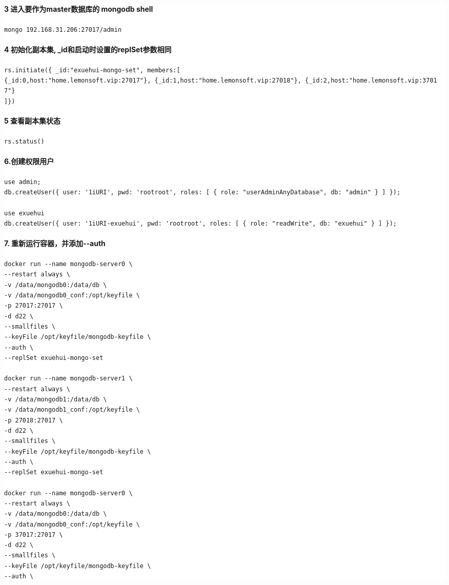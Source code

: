 #### 3 进入要作为master数据库的 mongodb shell

```shell
mongo 192.168.31.206:27017/admin
```

#### 4 初始化副本集, _id和启动时设置的replSet参数相同

```shell
rs.initiate({ _id:"exuehui-mongo-set", members:[
{_id:0,host:"home.lemonsoft.vip:27017"}, {_id:1,host:"home.lemonsoft.vip:27018"}, {_id:2,host:"home.lemonsoft.vip:37017"}
]})
```

#### 5 查看副本集状态

```shell
rs.status()
```

#### 6.创建权限用户

```shell
use admin;
db.createUser({ user: '1iURI', pwd: 'rootroot', roles: [ { role: "userAdminAnyDatabase", db: "admin" } ] });

use exuehui
db.createUser({ user: '1iURI-exuehui', pwd: 'rootroot', roles: [ { role: "readWrite", db: "exuehui" } ] });
```

#### 7. 重新运行容器，并添加--auth

```shell
docker run --name mongodb-server0 \
--restart always \
-v /data/mongodb0:/data/db \
-v /data/mongodb0_conf:/opt/keyfile \
-p 27017:27017 \
-d d22 \
--smallfiles \
--keyFile /opt/keyfile/mongodb-keyfile \
--auth \
--replSet exuehui-mongo-set

docker run --name mongodb-server1 \
--restart always \
-v /data/mongodb1:/data/db \
-v /data/mongodb1_conf:/opt/keyfile \
-p 27018:27017 \
-d d22 \
--smallfiles \
--keyFile /opt/keyfile/mongodb-keyfile \
--auth \
--replSet exuehui-mongo-set

docker run --name mongodb-server0 \
--restart always \
-v /data/mongodb0:/data/db \
-v /data/mongodb0_conf:/opt/keyfile \
-p 37017:27017 \
-d d22 \
--smallfiles \
--keyFile /opt/keyfile/mongodb-keyfile \
--auth \
```